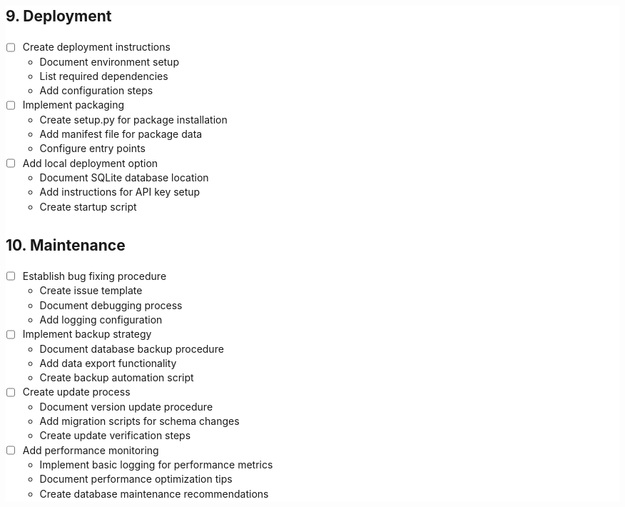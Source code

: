 ## 9. Deployment
- [ ] Create deployment instructions
  - Document environment setup
  - List required dependencies
  - Add configuration steps
- [ ] Implement packaging
  - Create setup.py for package installation
  - Add manifest file for package data
  - Configure entry points
- [ ] Add local deployment option
  - Document SQLite database location
  - Add instructions for API key setup
  - Create startup script

## 10. Maintenance
- [ ] Establish bug fixing procedure
  - Create issue template
  - Document debugging process
  - Add logging configuration
- [ ] Implement backup strategy
  - Document database backup procedure
  - Add data export functionality
  - Create backup automation script
- [ ] Create update process
  - Document version update procedure
  - Add migration scripts for schema changes
  - Create update verification steps
- [ ] Add performance monitoring
  - Implement basic logging for performance metrics
  - Document performance optimization tips
  - Create database maintenance recommendations 